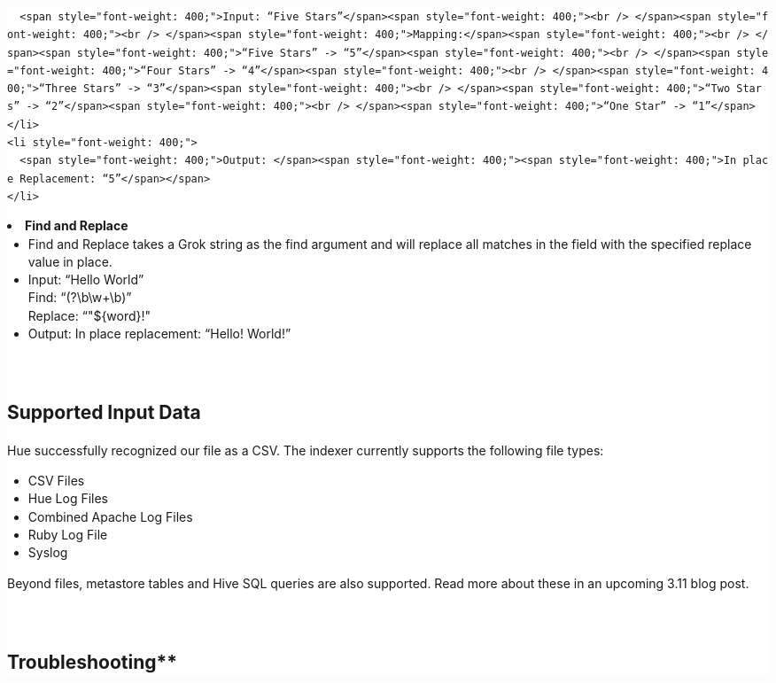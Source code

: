       <span style="font-weight: 400;">Input: “Five Stars”</span><span style="font-weight: 400;"><br /> </span><span style="font-weight: 400;"><br /> </span><span style="font-weight: 400;">Mapping:</span><span style="font-weight: 400;"><br /> </span><span style="font-weight: 400;">“Five Stars” -> “5”</span><span style="font-weight: 400;"><br /> </span><span style="font-weight: 400;">“Four Stars” -> “4”</span><span style="font-weight: 400;"><br /> </span><span style="font-weight: 400;">“Three Stars” -> “3”</span><span style="font-weight: 400;"><br /> </span><span style="font-weight: 400;">“Two Stars” -> “2”</span><span style="font-weight: 400;"><br /> </span><span style="font-weight: 400;">“One Star” -> “1”</span>
    </li>
    <li style="font-weight: 400;">
      <span style="font-weight: 400;">Output: </span><span style="font-weight: 400;"><span style="font-weight: 400;">In place Replacement: “5”</span></span>
    </li>
  </ul>
</li>

<li style="font-weight: 400;">
  <strong>Find and Replace</strong> <ul>
    <li style="font-weight: 400;">
      <span style="font-weight: 400;">Find and Replace takes a Grok string as the find argument and will replace all matches in the field with the specified replace value in place.</span>
    </li>
    <li style="font-weight: 400;">
      <span style="font-weight: 400;">Input: “Hello World”</span><span style="font-weight: 400;"><br /> </span><span style="font-weight: 400;">Find: “(?<word>\b\w+\b)”</span><span style="font-weight: 400;"><br /> </span><span style="font-weight: 400;">Replace: “"${word}!"</span>
    </li>
    <li style="font-weight: 400;">
      <span style="font-weight: 400;">Output: </span><span style="font-weight: 400;">In place replacement: “Hello! World!”</span>
    </li>
  </ul>
</li>

&nbsp;

## **Supported Input Data**

Hue successfully recognized our file as a CSV. The indexer currently supports the following file types:

- CSV Files
- Hue Log Files
- Combined Apache Log Files
- Ruby Log File
- Syslog

Beyond files, metastore tables and Hive SQL queries are also supported. Read more about these in an upcoming 3.11 blog post.

&nbsp;

## **Troubleshooting\*\***
